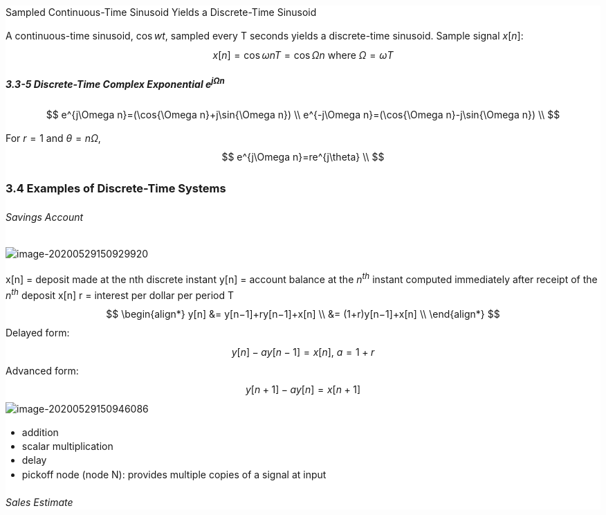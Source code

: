 Sampled Continuous-Time Sinusoid Yields a Discrete-Time Sinusoid

A continuous-time sinusoid, $\cos{wt}$, sampled every T seconds yields  a discrete-time sinusoid. Sample signal $x[n]$:
$$
x[n]=\cos{\omega nT}=\cos{\Omega n}\text{ where }\Omega=\omega T
$$

##### 3.3-5 Discrete-Time Complex Exponential $e^{j\Omega n}$

$$
e^{j\Omega n}=(\cos{\Omega n}+j\sin{\Omega n}) \\
e^{-j\Omega n}=(\cos{\Omega n}-j\sin{\Omega n}) \\
$$

For $r=1$ and $\theta=n\Omega$,
$$
e^{j\Omega n}=re^{j\theta} \\
$$

### 3.4 Examples of Discrete-Time Systems

###### Savings Account

![image-20200529150929920](C:\Users\Kaycee\AppData\Roaming\Typora\typora-user-images\image-20200529150929920.png)

x[n] = deposit made at the nth discrete instant
y[n] = account balance at the $n^{th}$ instant computed immediately after receipt of the $n^{th}$ deposit x[n]
r = interest per dollar per period T
$$
\begin{align*}
y[n] &= y[n−1]+ry[n−1]+x[n] \\
&= (1+r)y[n−1]+x[n] \\
\end{align*}
$$
Delayed form:
$$
y[n]−ay[n−1] = x[n],\ a=1+r \tag{3.4-1}
$$
Advanced form:
$$
y[n+1]−ay[n] = x[n+1] \tag{3.4-2}
$$
![image-20200529150946086](C:\Users\Kaycee\AppData\Roaming\Typora\typora-user-images\image-20200529150946086.png)

- addition
- scalar multiplication
- delay
- pickoff node (node N): provides multiple copies of a signal at input

###### Sales Estimate
